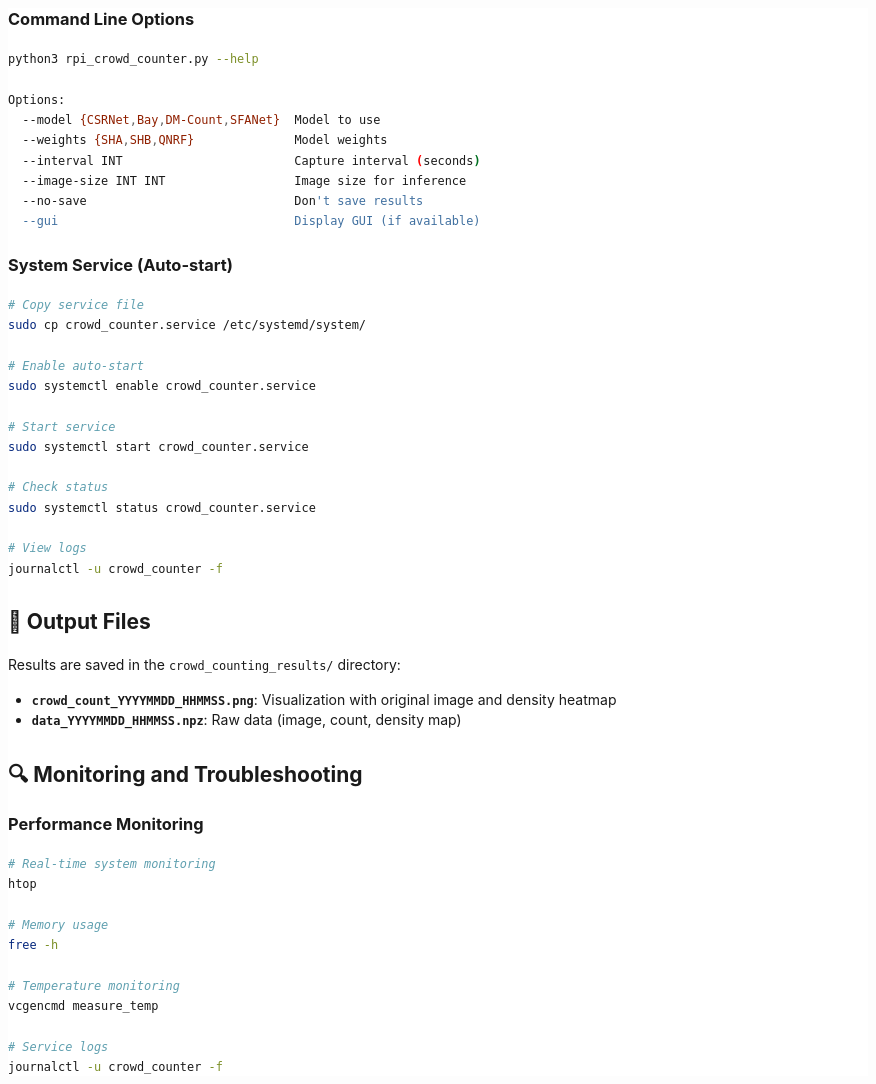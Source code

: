 ### Command Line Options
```bash
python3 rpi_crowd_counter.py --help

Options:
  --model {CSRNet,Bay,DM-Count,SFANet}  Model to use
  --weights {SHA,SHB,QNRF}              Model weights
  --interval INT                        Capture interval (seconds)
  --image-size INT INT                  Image size for inference
  --no-save                             Don't save results
  --gui                                 Display GUI (if available)
```

### System Service (Auto-start)
```bash
# Copy service file
sudo cp crowd_counter.service /etc/systemd/system/

# Enable auto-start
sudo systemctl enable crowd_counter.service

# Start service
sudo systemctl start crowd_counter.service

# Check status
sudo systemctl status crowd_counter.service

# View logs
journalctl -u crowd_counter -f
```

## 📁 Output Files

Results are saved in the `crowd_counting_results/` directory:

- **`crowd_count_YYYYMMDD_HHMMSS.png`**: Visualization with original image and density heatmap
- **`data_YYYYMMDD_HHMMSS.npz`**: Raw data (image, count, density map)

## 🔍 Monitoring and Troubleshooting

### Performance Monitoring
```bash
# Real-time system monitoring
htop

# Memory usage
free -h

# Temperature monitoring
vcgencmd measure_temp

# Service logs
journalctl -u crowd_counter -f
```
